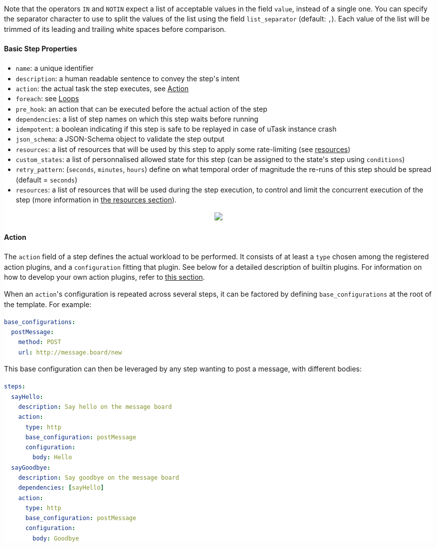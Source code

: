 Note that the operators `IN` and `NOTIN` expect a list of acceptable values in the field `value`, instead of a single one. You can specify the separator character to use to split the values of the list using the field `list_separator` (default: `,`). Each value of the list will be trimmed of its leading and trailing white spaces before comparison.

#### Basic Step Properties

- `name`: a unique identifier
- `description`: a human readable sentence to convey the step's intent
- `action`: the actual task the step executes, see [Action](#step-action)
- `foreach`: see [Loops](#step-foreach)
- `pre_hook`: an action that can be executed before the actual action of the step
- `dependencies`: a list of step names on which this step waits before running
- `idempotent`: a boolean indicating if this step is safe to be replayed in case of uTask instance crash
- `json_schema`: a JSON-Schema object to validate the step output
- `resources`: a list of resources that will be used by this step to apply some rate-limiting (see [resources](#resources))
- `custom_states`: a list of personnalised allowed state for this step (can be assigned to the state's step using `conditions`)
- `retry_pattern`: (`seconds`, `minutes`, `hours`) define on what temporal order of magnitude the re-runs of this step should be spread (default = `seconds`)
- `resources`: a list of resources that will be used during the step execution, to control and limit the concurrent execution of the step (more information in [the resources section](#resources)).

<p align="center">
<img src="./assets/img/utask_backoff.png" width="70%">
</p>

#### Action <a name="step-action"></a>

The `action` field of a step defines the actual workload to be performed. It consists of at least a `type` chosen among the registered action plugins, and a `configuration` fitting that plugin. See below for a detailed description of builtin plugins. For information on how to develop your own action plugins, refer to [this section](#plugins).

When an `action`'s configuration is repeated across several steps, it can be factored by defining `base_configurations` at the root of the template. For example:

```yaml
base_configurations:
  postMessage:
    method: POST
    url: http://message.board/new
```

This base configuration can then be leveraged by any step wanting to post a message, with different bodies:

```yaml
steps:
  sayHello:
    description: Say hello on the message board
    action:
      type: http
      base_configuration: postMessage
      configuration:
        body: Hello
  sayGoodbye:
    description: Say goodbye on the message board
    dependencies: [sayHello]
    action:
      type: http
      base_configuration: postMessage
      configuration:
        body: Goodbye
```